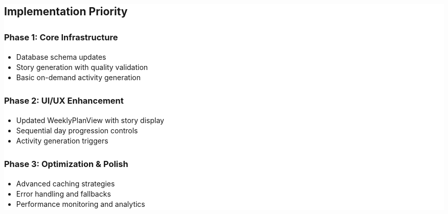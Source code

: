 ## Implementation Priority

### Phase 1: Core Infrastructure
- Database schema updates
- Story generation with quality validation
- Basic on-demand activity generation

### Phase 2: UI/UX Enhancement  
- Updated WeeklyPlanView with story display
- Sequential day progression controls
- Activity generation triggers

### Phase 3: Optimization & Polish
- Advanced caching strategies
- Error handling and fallbacks
- Performance monitoring and analytics